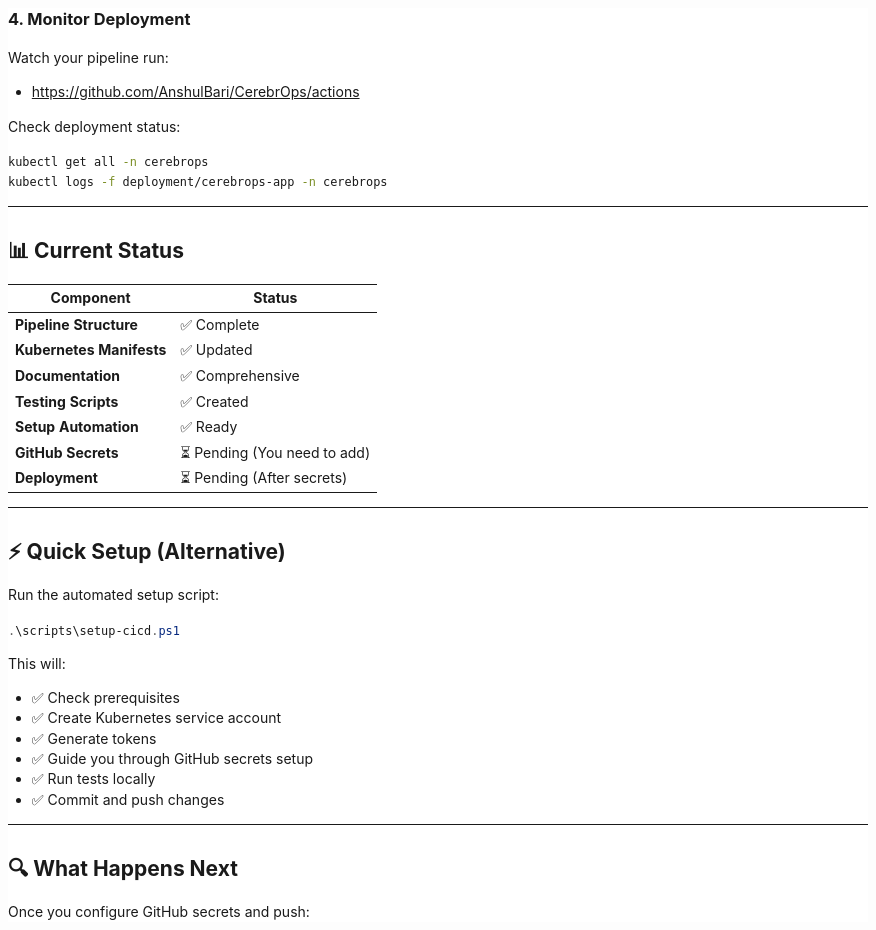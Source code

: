 ### 4. Monitor Deployment

Watch your pipeline run:
- https://github.com/AnshulBari/CerebrOps/actions

Check deployment status:
```bash
kubectl get all -n cerebrops
kubectl logs -f deployment/cerebrops-app -n cerebrops
```

---

## 📊 Current Status

| Component | Status |
|-----------|--------|
| **Pipeline Structure** | ✅ Complete |
| **Kubernetes Manifests** | ✅ Updated |
| **Documentation** | ✅ Comprehensive |
| **Testing Scripts** | ✅ Created |
| **Setup Automation** | ✅ Ready |
| **GitHub Secrets** | ⏳ Pending (You need to add) |
| **Deployment** | ⏳ Pending (After secrets) |

---

## ⚡ Quick Setup (Alternative)

Run the automated setup script:

```powershell
.\scripts\setup-cicd.ps1
```

This will:
- ✅ Check prerequisites
- ✅ Create Kubernetes service account
- ✅ Generate tokens
- ✅ Guide you through GitHub secrets setup
- ✅ Run tests locally
- ✅ Commit and push changes

---

## 🔍 What Happens Next

Once you configure GitHub secrets and push:
